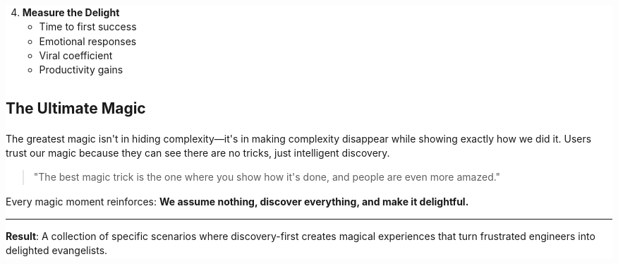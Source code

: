 4. **Measure the Delight**
   - Time to first success
   - Emotional responses
   - Viral coefficient
   - Productivity gains

## The Ultimate Magic

The greatest magic isn't in hiding complexity—it's in making complexity disappear while showing exactly how we did it. Users trust our magic because they can see there are no tricks, just intelligent discovery.

> "The best magic trick is the one where you show how it's done, and people are even more amazed."

Every magic moment reinforces: **We assume nothing, discover everything, and make it delightful.**

---

**Result**: A collection of specific scenarios where discovery-first creates magical experiences that turn frustrated engineers into delighted evangelists.
